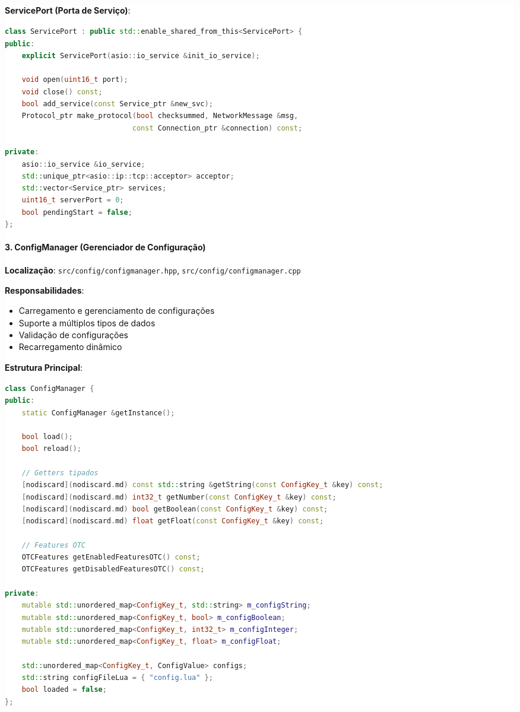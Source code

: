 **ServicePort (Porta de Serviço)**:
```cpp
class ServicePort : public std::enable_shared_from_this<ServicePort> {
public:
    explicit ServicePort(asio::io_service &init_io_service);
    
    void open(uint16_t port);
    void close() const;
    bool add_service(const Service_ptr &new_svc);
    Protocol_ptr make_protocol(bool checksummed, NetworkMessage &msg, 
                              const Connection_ptr &connection) const;

private:
    asio::io_service &io_service;
    std::unique_ptr<asio::ip::tcp::acceptor> acceptor;
    std::vector<Service_ptr> services;
    uint16_t serverPort = 0;
    bool pendingStart = false;
};
```

#### **3. ConfigManager (Gerenciador de Configuração)**

**Localização**: `src/config/configmanager.hpp`, `src/config/configmanager.cpp`

**Responsabilidades**:
- Carregamento e gerenciamento de configurações
- Suporte a múltiplos tipos de dados
- Validação de configurações
- Recarregamento dinâmico

**Estrutura Principal**:
```cpp
class ConfigManager {
public:
    static ConfigManager &getInstance();
    
    bool load();
    bool reload();
    
    // Getters tipados
    [nodiscard](nodiscard.md) const std::string &getString(const ConfigKey_t &key) const;
    [nodiscard](nodiscard.md) int32_t getNumber(const ConfigKey_t &key) const;
    [nodiscard](nodiscard.md) bool getBoolean(const ConfigKey_t &key) const;
    [nodiscard](nodiscard.md) float getFloat(const ConfigKey_t &key) const;
    
    // Features OTC
    OTCFeatures getEnabledFeaturesOTC() const;
    OTCFeatures getDisabledFeaturesOTC() const;

private:
    mutable std::unordered_map<ConfigKey_t, std::string> m_configString;
    mutable std::unordered_map<ConfigKey_t, bool> m_configBoolean;
    mutable std::unordered_map<ConfigKey_t, int32_t> m_configInteger;
    mutable std::unordered_map<ConfigKey_t, float> m_configFloat;
    
    std::unordered_map<ConfigKey_t, ConfigValue> configs;
    std::string configFileLua = { "config.lua" };
    bool loaded = false;
};
```
